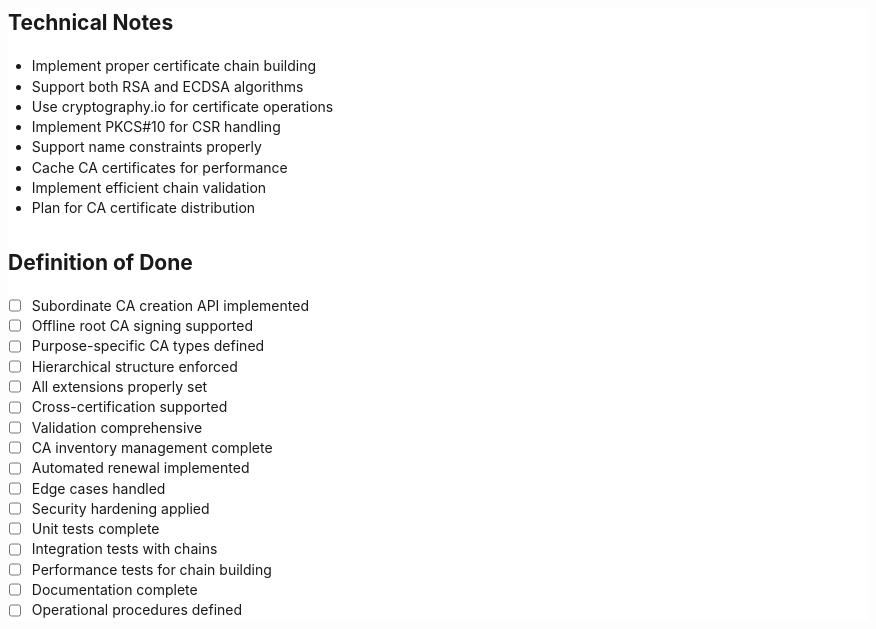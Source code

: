 ## Technical Notes
- Implement proper certificate chain building
- Support both RSA and ECDSA algorithms
- Use cryptography.io for certificate operations
- Implement PKCS#10 for CSR handling
- Support name constraints properly
- Cache CA certificates for performance
- Implement efficient chain validation
- Plan for CA certificate distribution

## Definition of Done
- [ ] Subordinate CA creation API implemented
- [ ] Offline root CA signing supported
- [ ] Purpose-specific CA types defined
- [ ] Hierarchical structure enforced
- [ ] All extensions properly set
- [ ] Cross-certification supported
- [ ] Validation comprehensive
- [ ] CA inventory management complete
- [ ] Automated renewal implemented
- [ ] Edge cases handled
- [ ] Security hardening applied
- [ ] Unit tests complete
- [ ] Integration tests with chains
- [ ] Performance tests for chain building
- [ ] Documentation complete
- [ ] Operational procedures defined